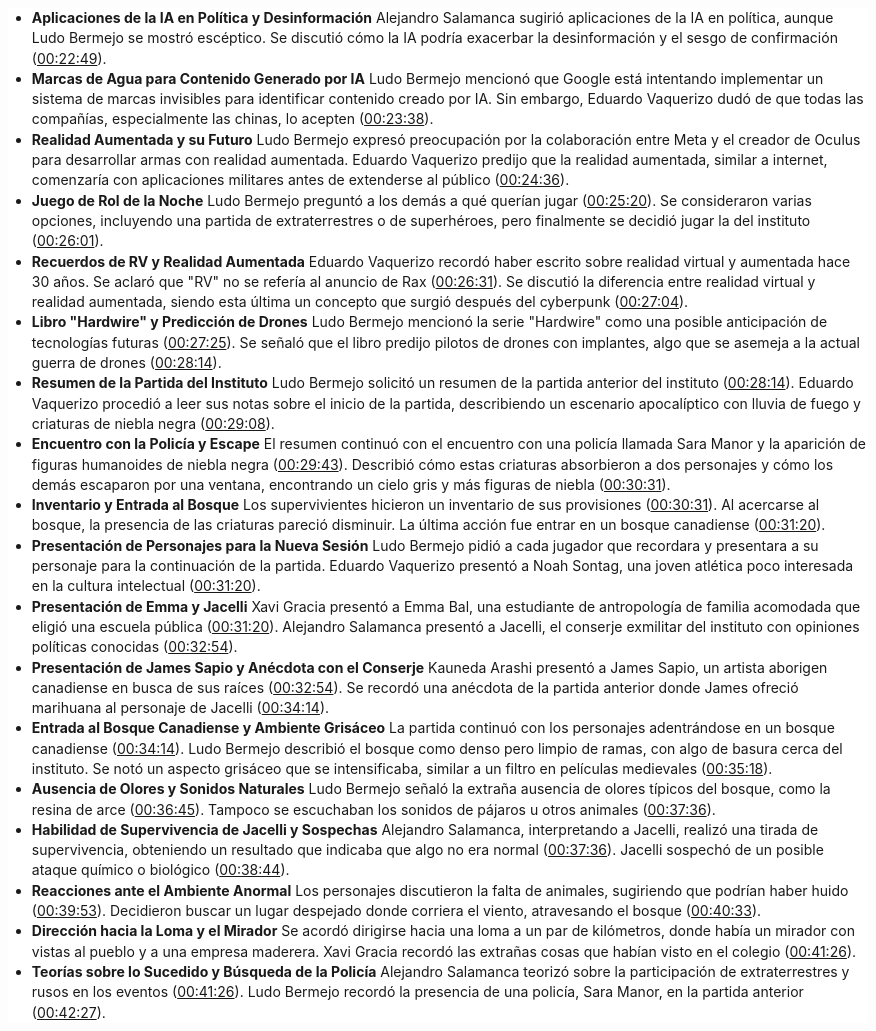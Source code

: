 * **Aplicaciones de la IA en Política y Desinformación** Alejandro Salamanca sugirió aplicaciones de la IA en política, aunque Ludo Bermejo se mostró escéptico. Se discutió cómo la IA podría exacerbar la desinformación y el sesgo de confirmación ([00:22:49](#_k88l791w0cvw)).
* **Marcas de Agua para Contenido Generado por IA** Ludo Bermejo mencionó que Google está intentando implementar un sistema de marcas invisibles para identificar contenido creado por IA. Sin embargo, Eduardo Vaquerizo dudó de que todas las compañías, especialmente las chinas, lo acepten ([00:23:38](#_jv8ituyehbci)).
* **Realidad Aumentada y su Futuro** Ludo Bermejo expresó preocupación por la colaboración entre Meta y el creador de Oculus para desarrollar armas con realidad aumentada. Eduardo Vaquerizo predijo que la realidad aumentada, similar a internet, comenzaría con aplicaciones militares antes de extenderse al público ([00:24:36](#_mnzbf54wqblx)).
* **Juego de Rol de la Noche** Ludo Bermejo preguntó a los demás a qué querían jugar ([00:25:20](#_dghpouo3ldyn)). Se consideraron varias opciones, incluyendo una partida de extraterrestres o de superhéroes, pero finalmente se decidió jugar la del instituto ([00:26:01](#_dii06letdq1k)).
* **Recuerdos de RV y Realidad Aumentada** Eduardo Vaquerizo recordó haber escrito sobre realidad virtual y aumentada hace 30 años. Se aclaró que "RV" no se refería al anuncio de Rax ([00:26:31](#_bqzvq6s8zywy)). Se discutió la diferencia entre realidad virtual y realidad aumentada, siendo esta última un concepto que surgió después del cyberpunk ([00:27:04](#_9epf684qxi9n)).
* **Libro "Hardwire" y Predicción de Drones** Ludo Bermejo mencionó la serie "Hardwire" como una posible anticipación de tecnologías futuras ([00:27:25](#_iu70wh81k4lg)). Se señaló que el libro predijo pilotos de drones con implantes, algo que se asemeja a la actual guerra de drones ([00:28:14](#_e96j4i5169eh)).
* **Resumen de la Partida del Instituto** Ludo Bermejo solicitó un resumen de la partida anterior del instituto ([00:28:14](#_e96j4i5169eh)). Eduardo Vaquerizo procedió a leer sus notas sobre el inicio de la partida, describiendo un escenario apocalíptico con lluvia de fuego y criaturas de niebla negra ([00:29:08](#_6nkvsde12e24)).
* **Encuentro con la Policía y Escape** El resumen continuó con el encuentro con una policía llamada Sara Manor y la aparición de figuras humanoides de niebla negra ([00:29:43](#_n14p15zf8sx7)). Describió cómo estas criaturas absorbieron a dos personajes y cómo los demás escaparon por una ventana, encontrando un cielo gris y más figuras de niebla ([00:30:31](#_r5zq5o1om72)).
* **Inventario y Entrada al Bosque** Los supervivientes hicieron un inventario de sus provisiones ([00:30:31](#_r5zq5o1om72)). Al acercarse al bosque, la presencia de las criaturas pareció disminuir. La última acción fue entrar en un bosque canadiense ([00:31:20](#_y7c5tbsh5pxk)).
* **Presentación de Personajes para la Nueva Sesión** Ludo Bermejo pidió a cada jugador que recordara y presentara a su personaje para la continuación de la partida. Eduardo Vaquerizo presentó a Noah Sontag, una joven atlética poco interesada en la cultura intelectual ([00:31:20](#_y7c5tbsh5pxk)).
* **Presentación de Emma y Jacelli** Xavi Gracia presentó a Emma Bal, una estudiante de antropología de familia acomodada que eligió una escuela pública ([00:31:20](#_y7c5tbsh5pxk)). Alejandro Salamanca presentó a Jacelli, el conserje exmilitar del instituto con opiniones políticas conocidas ([00:32:54](#_9e85jrves9ka)).
* **Presentación de James Sapio y Anécdota con el Conserje** Kauneda Arashi presentó a James Sapio, un artista aborigen canadiense en busca de sus raíces ([00:32:54](#_9e85jrves9ka)). Se recordó una anécdota de la partida anterior donde James ofreció marihuana al personaje de Jacelli ([00:34:14](#_pa6i48vk4n44)).
* **Entrada al Bosque Canadiense y Ambiente Grisáceo** La partida continuó con los personajes adentrándose en un bosque canadiense ([00:34:14](#_pa6i48vk4n44)). Ludo Bermejo describió el bosque como denso pero limpio de ramas, con algo de basura cerca del instituto. Se notó un aspecto grisáceo que se intensificaba, similar a un filtro en películas medievales ([00:35:18](#_6rc0hjpuu5p)).
* **Ausencia de Olores y Sonidos Naturales** Ludo Bermejo señaló la extraña ausencia de olores típicos del bosque, como la resina de arce ([00:36:45](#_ryrgxsq4zo7o)). Tampoco se escuchaban los sonidos de pájaros u otros animales ([00:37:36](#_htl79r132wbt)).
* **Habilidad de Supervivencia de Jacelli y Sospechas** Alejandro Salamanca, interpretando a Jacelli, realizó una tirada de supervivencia, obteniendo un resultado que indicaba que algo no era normal ([00:37:36](#_htl79r132wbt)). Jacelli sospechó de un posible ataque químico o biológico ([00:38:44](#_jxcwqy6c5p)).
* **Reacciones ante el Ambiente Anormal** Los personajes discutieron la falta de animales, sugiriendo que podrían haber huido ([00:39:53](#_omwwe8qvv5hu)). Decidieron buscar un lugar despejado donde corriera el viento, atravesando el bosque ([00:40:33](#_1p163cq8gc6s)).
* **Dirección hacia la Loma y el Mirador** Se acordó dirigirse hacia una loma a un par de kilómetros, donde había un mirador con vistas al pueblo y a una empresa maderera. Xavi Gracia recordó las extrañas cosas que habían visto en el colegio ([00:41:26](#_35t3vqwa2oly)).
* **Teorías sobre lo Sucedido y Búsqueda de la Policía** Alejandro Salamanca teorizó sobre la participación de extraterrestres y rusos en los eventos ([00:41:26](#_35t3vqwa2oly)). Ludo Bermejo recordó la presencia de una policía, Sara Manor, en la partida anterior ([00:42:27](#_i0pxjg100dt3)).